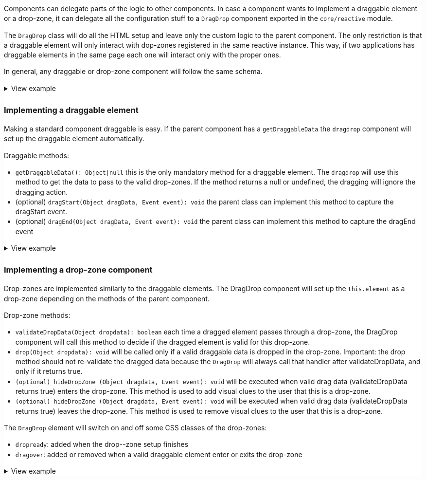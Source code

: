 Components can delegate parts of the logic to other components. In case a component wants to implement a draggable element or a drop-zone, it can delegate all the configuration stuff to a `DragDrop` component exported in the `core/reactive` module.

The `DragDrop` class will do all the HTML setup and leave only the custom logic to the parent component. The only restriction is that a draggable element will only interact with dop-zones registered in the same reactive instance. This way, if two applications has draggable elements in the same page each one will interact only with the proper ones.

In general, any draggable or drop-zone component will follow the same schema.

<details><summary>View example</summary></details>

### Implementing a draggable element

Making a standard component draggable is easy. If the parent component has a `getDraggableData` the `dragdrop` component will set up the draggable element automatically.

Draggable methods:

- `getDraggableData(): Object|null` this is the only mandatory method for a draggable element. The `dragdrop` will use this method to get the data to pass to the valid drop-zones. If the method returns a null or undefined, the dragging will ignore the dragging action.
- (optional) `dragStart(Object dragData, Event event): void` the parent class can implement this method to capture the dragStart event.
- (optional) `dragEnd(Object dragData, Event event): void` the parent class can implement this method to capture the dragEnd event

<details><summary>View example</summary></details>

### Implementing a drop-zone component

Drop-zones are implemented similarly to the draggable elements. The DragDrop component will set up the `this.element` as a drop-zone depending on the methods of the parent component.

Drop-zone methods:

- `validateDropData(Object dropdata): boolean` each time a dragged element passes through a drop-zone, the DragDrop component will call this method to decide if the dragged element is valid for this drop-zone.
- `drop(Object dropdata): void` will be called only if a valid draggable data is dropped in the drop-zone. Important: the drop method should not re-validate the dragged data because the `DragDrop` will always call that handler after validateDropData, and only if it returns true.
- `(optional) hideDropZone (Object dragdata, Event event): void` will be executed when valid drag data (validateDropData returns true) enters the drop-zone. This method is used to add visual clues to the user that this is a drop-zone.
- `(optional) hideDropZone (Object dragdata, Event event): void` will be executed when valid drag data (validateDropData returns true) leaves the drop-zone. This method is used to remove visual clues to the user that this is a drop-zone.

The `DragDrop` element will switch on and off some CSS classes of the drop-zones:

- `dropready`: added when the drop--zone setup finishes
- `dragover`: added or removed when a valid draggable element enter or exits the drop-zone

<details><summary>View example</summary></details>
